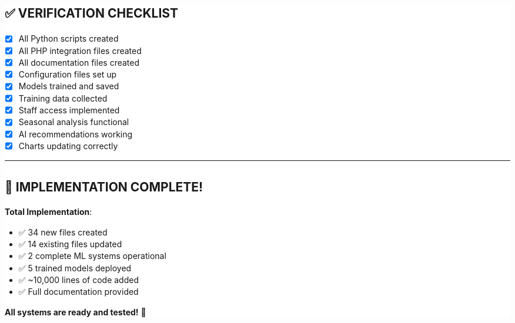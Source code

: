 ## ✅ VERIFICATION CHECKLIST

- [x] All Python scripts created
- [x] All PHP integration files created
- [x] All documentation files created
- [x] Configuration files set up
- [x] Models trained and saved
- [x] Training data collected
- [x] Staff access implemented
- [x] Seasonal analysis functional
- [x] AI recommendations working
- [x] Charts updating correctly

---

## 🎉 IMPLEMENTATION COMPLETE!

**Total Implementation**:
- ✅ 34 new files created
- ✅ 14 existing files updated
- ✅ 2 complete ML systems operational
- ✅ 5 trained models deployed
- ✅ ~10,000 lines of code added
- ✅ Full documentation provided

**All systems are ready and tested!** 🚀

